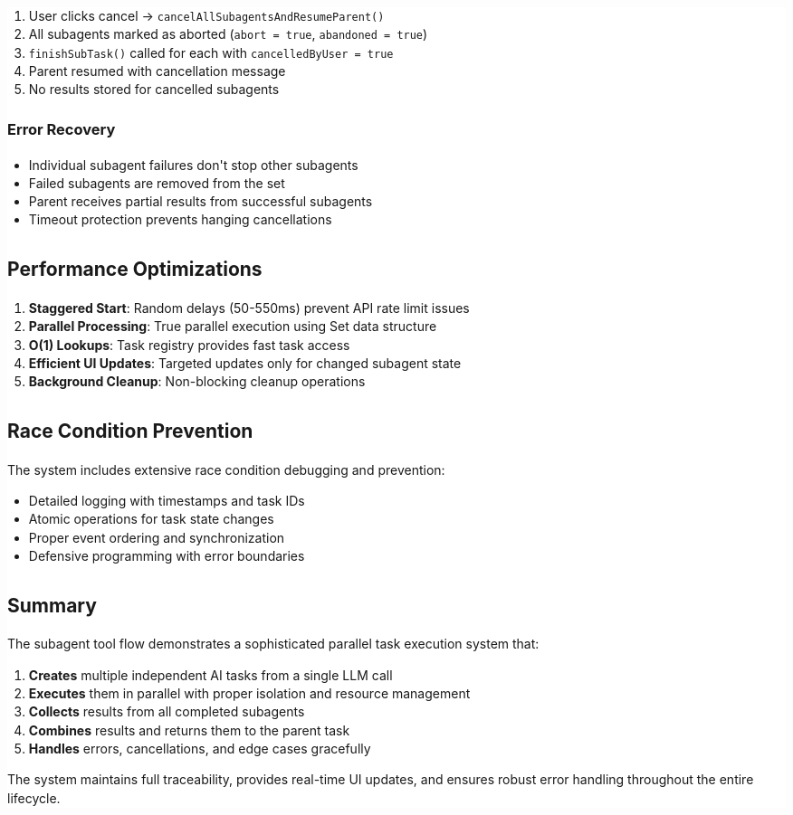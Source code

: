 1. User clicks cancel → `cancelAllSubagentsAndResumeParent()`
2. All subagents marked as aborted (`abort = true`, `abandoned = true`)
3. `finishSubTask()` called for each with `cancelledByUser = true`
4. Parent resumed with cancellation message
5. No results stored for cancelled subagents

### Error Recovery

- Individual subagent failures don't stop other subagents
- Failed subagents are removed from the set
- Parent receives partial results from successful subagents
- Timeout protection prevents hanging cancellations

## Performance Optimizations

1. **Staggered Start**: Random delays (50-550ms) prevent API rate limit issues
2. **Parallel Processing**: True parallel execution using Set data structure
3. **O(1) Lookups**: Task registry provides fast task access
4. **Efficient UI Updates**: Targeted updates only for changed subagent state
5. **Background Cleanup**: Non-blocking cleanup operations

## Race Condition Prevention

The system includes extensive race condition debugging and prevention:

- Detailed logging with timestamps and task IDs
- Atomic operations for task state changes
- Proper event ordering and synchronization
- Defensive programming with error boundaries

## Summary

The subagent tool flow demonstrates a sophisticated parallel task execution system that:

1. **Creates** multiple independent AI tasks from a single LLM call
2. **Executes** them in parallel with proper isolation and resource management
3. **Collects** results from all completed subagents
4. **Combines** results and returns them to the parent task
5. **Handles** errors, cancellations, and edge cases gracefully

The system maintains full traceability, provides real-time UI updates, and ensures robust error handling throughout the entire lifecycle.
